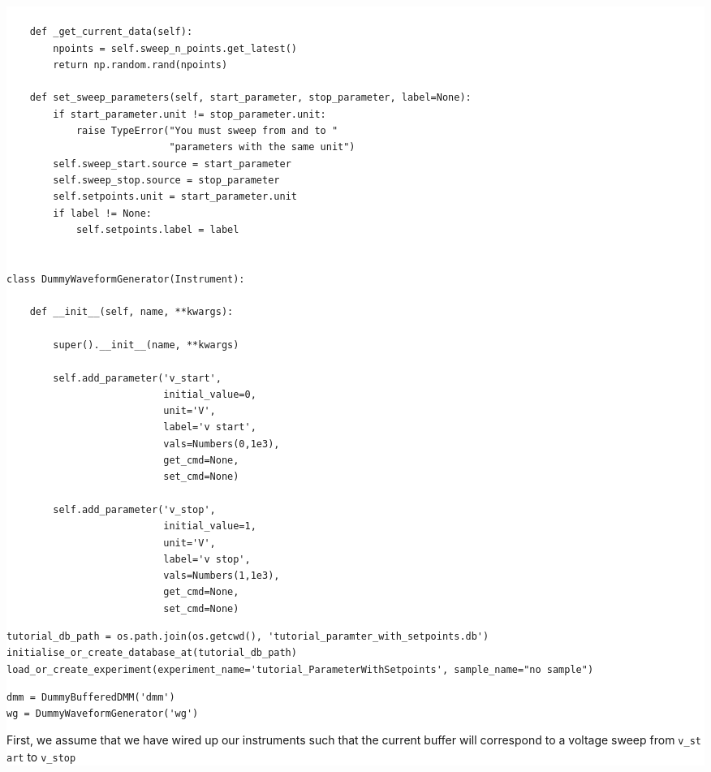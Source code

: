 ```{code-cell} ipython3

    def _get_current_data(self):
        npoints = self.sweep_n_points.get_latest()
        return np.random.rand(npoints)

    def set_sweep_parameters(self, start_parameter, stop_parameter, label=None):
        if start_parameter.unit != stop_parameter.unit:
            raise TypeError("You must sweep from and to "
                            "parameters with the same unit")
        self.sweep_start.source = start_parameter
        self.sweep_stop.source = stop_parameter
        self.setpoints.unit = start_parameter.unit
        if label != None:
            self.setpoints.label = label


class DummyWaveformGenerator(Instrument):
    
    def __init__(self, name, **kwargs):

        super().__init__(name, **kwargs)

        self.add_parameter('v_start',
                           initial_value=0,
                           unit='V',
                           label='v start',
                           vals=Numbers(0,1e3),
                           get_cmd=None,
                           set_cmd=None)

        self.add_parameter('v_stop',
                           initial_value=1,
                           unit='V',
                           label='v stop',
                           vals=Numbers(1,1e3),
                           get_cmd=None,
                           set_cmd=None)

```

```{code-cell} ipython3
tutorial_db_path = os.path.join(os.getcwd(), 'tutorial_paramter_with_setpoints.db')
initialise_or_create_database_at(tutorial_db_path)
load_or_create_experiment(experiment_name='tutorial_ParameterWithSetpoints', sample_name="no sample")
```

```{code-cell} ipython3
dmm = DummyBufferedDMM('dmm')
wg = DummyWaveformGenerator('wg')
```

First, we assume that we have wired up our instruments such that the current buffer will 
correspond to a voltage sweep from `v_start` to `v_stop`
